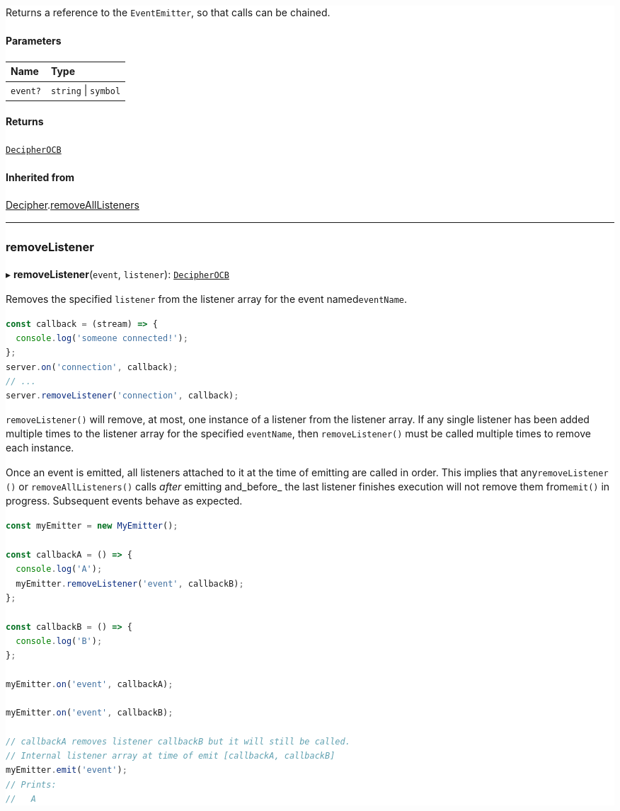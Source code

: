 Returns a reference to the `EventEmitter`, so that calls can be chained.

#### Parameters

| Name | Type |
| :------ | :------ |
| `event?` | `string` \| `symbol` |

#### Returns

[`DecipherOCB`](https://github.com/oven-sh/bun-types/blob/master/api-docs/interfaces/crypto_.DecipherOCB.md)

#### Inherited from

[Decipher](https://github.com/oven-sh/bun-types/blob/master/api-docs/classes/crypto_.Decipher.md).[removeAllListeners](https://github.com/oven-sh/bun-types/blob/master/api-docs/classes/crypto_.Decipher.md#removealllisteners)

___

### removeListener

▸ **removeListener**(`event`, `listener`): [`DecipherOCB`](https://github.com/oven-sh/bun-types/blob/master/api-docs/interfaces/crypto_.DecipherOCB.md)

Removes the specified `listener` from the listener array for the event named`eventName`.

```js
const callback = (stream) => {
  console.log('someone connected!');
};
server.on('connection', callback);
// ...
server.removeListener('connection', callback);
```

`removeListener()` will remove, at most, one instance of a listener from the
listener array. If any single listener has been added multiple times to the
listener array for the specified `eventName`, then `removeListener()` must be
called multiple times to remove each instance.

Once an event is emitted, all listeners attached to it at the
time of emitting are called in order. This implies that any`removeListener()` or `removeAllListeners()` calls _after_ emitting and_before_ the last listener finishes execution will
not remove them from`emit()` in progress. Subsequent events behave as expected.

```js
const myEmitter = new MyEmitter();

const callbackA = () => {
  console.log('A');
  myEmitter.removeListener('event', callbackB);
};

const callbackB = () => {
  console.log('B');
};

myEmitter.on('event', callbackA);

myEmitter.on('event', callbackB);

// callbackA removes listener callbackB but it will still be called.
// Internal listener array at time of emit [callbackA, callbackB]
myEmitter.emit('event');
// Prints:
//   A
```